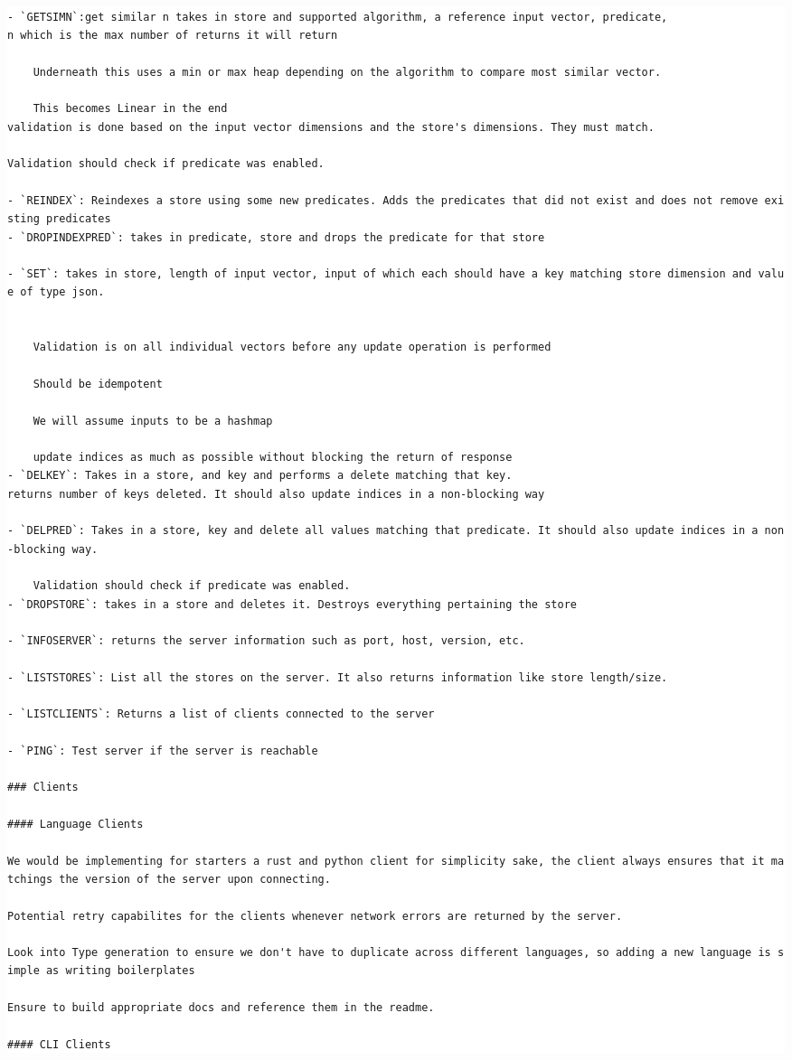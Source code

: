 
    - `GETSIMN`:get similar n takes in store and supported algorithm, a reference input vector, predicate,
    n which is the max number of returns it will return

        Underneath this uses a min or max heap depending on the algorithm to compare most similar vector. 
        
        This becomes Linear in the end
    validation is done based on the input vector dimensions and the store's dimensions. They must match.

    Validation should check if predicate was enabled.

    - `REINDEX`: Reindexes a store using some new predicates. Adds the predicates that did not exist and does not remove existing predicates
    - `DROPINDEXPRED`: takes in predicate, store and drops the predicate for that store

    - `SET`: takes in store, length of input vector, input of which each should have a key matching store dimension and value of type json.

        
        Validation is on all individual vectors before any update operation is performed

        Should be idempotent
        
        We will assume inputs to be a hashmap

        update indices as much as possible without blocking the return of response
    - `DELKEY`: Takes in a store, and key and performs a delete matching that key.
    returns number of keys deleted. It should also update indices in a non-blocking way

    - `DELPRED`: Takes in a store, key and delete all values matching that predicate. It should also update indices in a non-blocking way.

        Validation should check if predicate was enabled.
    - `DROPSTORE`: takes in a store and deletes it. Destroys everything pertaining the store

    - `INFOSERVER`: returns the server information such as port, host, version, etc.

    - `LISTSTORES`: List all the stores on the server. It also returns information like store length/size.

    - `LISTCLIENTS`: Returns a list of clients connected to the server

    - `PING`: Test server if the server is reachable

    ### Clients

    #### Language Clients

    We would be implementing for starters a rust and python client for simplicity sake, the client always ensures that it matchings the version of the server upon connecting.

    Potential retry capabilites for the clients whenever network errors are returned by the server.

    Look into Type generation to ensure we don't have to duplicate across different languages, so adding a new language is simple as writing boilerplates

    Ensure to build appropriate docs and reference them in the readme.

    #### CLI Clients
